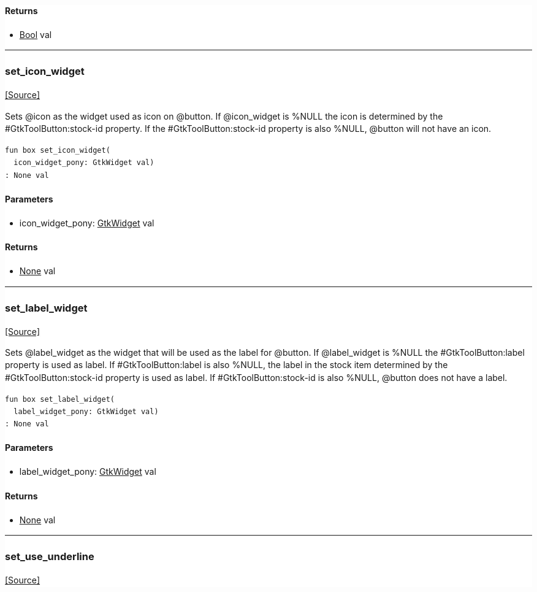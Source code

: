 #### Returns

* [Bool](builtin-Bool.md) val

---

### set_icon_widget
<span class="source-link">[[Source]](src/gtk3/GtkToolButton.md#L101)</span>


Sets @icon as the widget used as icon on @button. If @icon_widget is
%NULL the icon is determined by the #GtkToolButton:stock-id property. If the
#GtkToolButton:stock-id property is also %NULL, @button will not have an icon.


```pony
fun box set_icon_widget(
  icon_widget_pony: GtkWidget val)
: None val
```
#### Parameters

*   icon_widget_pony: [GtkWidget](gtk3-GtkWidget.md) val

#### Returns

* [None](builtin-None.md) val

---

### set_label_widget
<span class="source-link">[[Source]](src/gtk3/GtkToolButton.md#L113)</span>


Sets @label_widget as the widget that will be used as the label
for @button. If @label_widget is %NULL the #GtkToolButton:label property is used
as label. If #GtkToolButton:label is also %NULL, the label in the stock item
determined by the #GtkToolButton:stock-id property is used as label. If
#GtkToolButton:stock-id is also %NULL, @button does not have a label.


```pony
fun box set_label_widget(
  label_widget_pony: GtkWidget val)
: None val
```
#### Parameters

*   label_widget_pony: [GtkWidget](gtk3-GtkWidget.md) val

#### Returns

* [None](builtin-None.md) val

---

### set_use_underline
<span class="source-link">[[Source]](src/gtk3/GtkToolButton.md#L127)</span>
